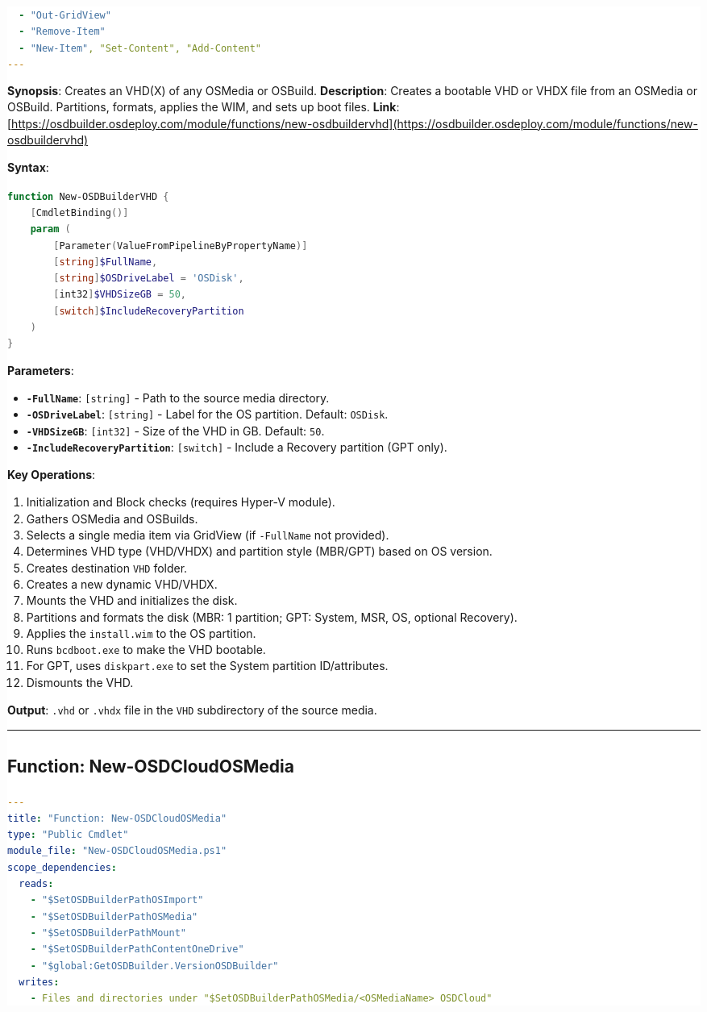 ```yaml
  - "Out-GridView"
  - "Remove-Item"
  - "New-Item", "Set-Content", "Add-Content"
---
```

**Synopsis**: Creates an VHD(X) of any OSMedia or OSBuild.
**Description**: Creates a bootable VHD or VHDX file from an OSMedia or OSBuild. Partitions, formats, applies the WIM, and sets up boot files.
**Link**: [https://osdbuilder.osdeploy.com/module/functions/new-osdbuildervhd](https://osdbuilder.osdeploy.com/module/functions/new-osdbuildervhd)

**Syntax**:
```powershell
function New-OSDBuilderVHD {
    [CmdletBinding()]
    param (
        [Parameter(ValueFromPipelineByPropertyName)]
        [string]$FullName,
        [string]$OSDriveLabel = 'OSDisk',
        [int32]$VHDSizeGB = 50,
        [switch]$IncludeRecoveryPartition
    )
}
```

**Parameters**:
*   **`-FullName`**: `[string]` - Path to the source media directory.
*   **`-OSDriveLabel`**: `[string]` - Label for the OS partition. Default: `OSDisk`.
*   **`-VHDSizeGB`**: `[int32]` - Size of the VHD in GB. Default: `50`.
*   **`-IncludeRecoveryPartition`**: `[switch]` - Include a Recovery partition (GPT only).

**Key Operations**:
1.  Initialization and Block checks (requires Hyper-V module).
2.  Gathers OSMedia and OSBuilds.
3.  Selects a single media item via GridView (if `-FullName` not provided).
4.  Determines VHD type (VHD/VHDX) and partition style (MBR/GPT) based on OS version.
5.  Creates destination `VHD` folder.
6.  Creates a new dynamic VHD/VHDX.
7.  Mounts the VHD and initializes the disk.
8.  Partitions and formats the disk (MBR: 1 partition; GPT: System, MSR, OS, optional Recovery).
9.  Applies the `install.wim` to the OS partition.
10. Runs `bcdboot.exe` to make the VHD bootable.
11. For GPT, uses `diskpart.exe` to set the System partition ID/attributes.
12. Dismounts the VHD.

**Output**: `.vhd` or `.vhdx` file in the `VHD` subdirectory of the source media.

---

## Function: New-OSDCloudOSMedia

```yaml
---
title: "Function: New-OSDCloudOSMedia"
type: "Public Cmdlet"
module_file: "New-OSDCloudOSMedia.ps1"
scope_dependencies:
  reads:
    - "$SetOSDBuilderPathOSImport"
    - "$SetOSDBuilderPathOSMedia"
    - "$SetOSDBuilderPathMount"
    - "$SetOSDBuilderPathContentOneDrive"
    - "$global:GetOSDBuilder.VersionOSDBuilder"
  writes:
    - Files and directories under "$SetOSDBuilderPathOSMedia/<OSMediaName> OSDCloud"
```